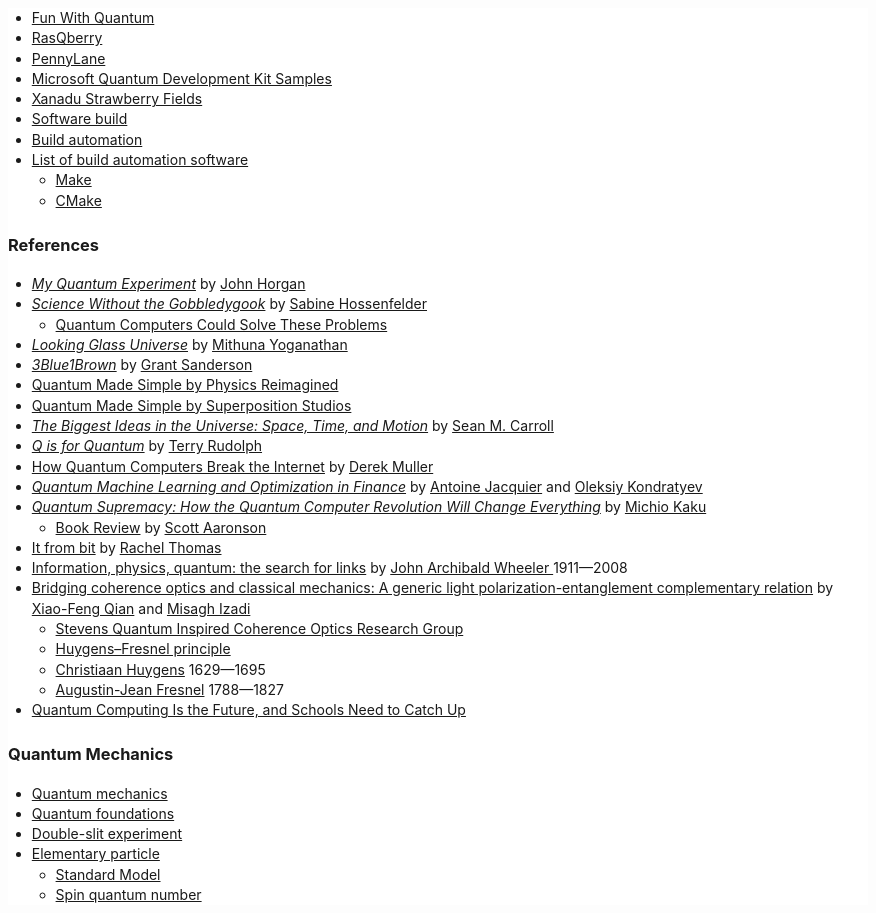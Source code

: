   * [Fun With Quantum](https://github.com/JanLahmann/Fun-with-Quantum)
  * [RasQberry](https://medium.com/qiskit/rasqberry-quantum-computing-is-the-coolest-project-for-raspberry-pi-3f64bec5a133)
  * [PennyLane](https://github.com/PennyLaneAI/pennylane)
  * [Microsoft Quantum Development Kit Samples](https://github.com/microsoft/Quantum)
  * [Xanadu Strawberry Fields](https://github.com/XanaduAI/strawberryfields)
* [Software build](https://en.wikipedia.org/wiki/Software_build)
* [Build automation](https://en.wikipedia.org/wiki/Build_automation)
* [List of build automation software](https://en.wikipedia.org/wiki/List_of_build_automation_software)
  * [Make](https://en.wikipedia.org/wiki/Make_(software))
  * [CMake](https://en.wikipedia.org/wiki/CMake)
### References
* [*My Quantum Experiment*](https://johnhorgan.org/books/my-quantum-experiment) by [John Horgan](https://johnhorgan.org/)
* [*Science Without the Gobbledygook*](https://www.youtube.com/@SabineHossenfelder) by [Sabine Hossenfelder](https://en.wikipedia.org/wiki/Sabine_Hossenfelder)
  * [Quantum Computers Could Solve These Problems](https://www.youtube.com/watch?v=IhS6ecYZFdQ)
* [*Looking Glass Universe*](https://www.youtube.com/@LookingGlassUniverse) by [Mithuna Yoganathan](https://brilliant.org/educator-bios/)
* [*3Blue1Brown*](https://www.youtube.com/3blue1brown) by [Grant Sanderson](https://en.wikipedia.org/wiki/3Blue1Brown)
* [Quantum Made Simple by Physics Reimagined](https://toutestquantique.fr/en/)
* [Quantum Made Simple by Superposition Studios](https://www.superposition-studios.co.uk/quantum-made-simple)
* [*The Biggest Ideas in the Universe: Space, Time, and Motion*](https://www.preposterousuniverse.com/) by [Sean M. Carroll](https://en.wikipedia.org/wiki/Sean_M._Carroll)
* [*Q is for Quantum*](https://www.qisforquantum.org/) by [Terry Rudolph](https://en.wikipedia.org/wiki/Terry_Rudolph)
* [How Quantum Computers Break the Internet](https://www.youtube.com/watch?v=-UrdExQW0cs) by [Derek Muller](https://en.wikipedia.org/wiki/Derek_Muller)
* [*Quantum Machine Learning and Optimization in Finance*](https://www.packtpub.com/product/quantum-machine-learning-and-optimisation-in-finance/9781801813570) by [Antoine Jacquier](https://jackantoinejacquie.wixsite.com/jacquier) and [Oleksiy Kondratyev](https://www.packtpub.com/authors/oleksiy-kondratyev)
* [*Quantum Supremacy: How the Quantum Computer Revolution Will Change Everything*](https://mkaku.org/home/publications/quantum-supremacy/) by [Michio Kaku](https://en.wikipedia.org/wiki/Michio_Kaku)
  * [Book Review](https://scottaaronson.blog/?p=7321) by [Scott Aaronson](https://en.wikipedia.org/wiki/Scott_Aaronson)
* [It from bit](https://plus.maths.org/content/it-bit) by [Rachel Thomas](https://www.linkedin.com/in/rachel-thomas-a25a59a/)
* [Information, physics, quantum: the search for links](https://jawarchive.files.wordpress.com/2012/03/informationquantumphysics.pdf) by [John Archibald Wheeler
](https://en.wikipedia.org/wiki/John_Archibald_Wheeler) 1911&mdash;2008
* [Bridging coherence optics and classical mechanics: A generic light polarization-entanglement complementary relation](https://journals.aps.org/prresearch/abstract/10.1103/PhysRevResearch.5.033110) by [Xiao-Feng Qian](https://www.stevens.edu/profile/xqian6) and [Misagh Izadi](https://www.linkedin.com/in/misagh-izadi-4a884b128/)
  * [Stevens Quantum Inspired Coherence Optics Research Group](https://sites.google.com/view/qiangroup)
  * [Huygens–Fresnel principle](https://en.wikipedia.org/wiki/Huygens%E2%80%93Fresnel_principle)
  * [Christiaan Huygens](https://en.wikipedia.org/wiki/Christiaan_Huygens) 1629&mdash;1695
  * [Augustin-Jean Fresnel](https://en.wikipedia.org/wiki/Augustin-Jean_Fresnel) 1788&mdash;1827
* [Quantum Computing Is the Future, and Schools Need to Catch Up](https://www.scientificamerican.com/article/quantum-computing-is-the-future-and-schools-need-to-catch-up/)
### Quantum Mechanics
* [Quantum mechanics](https://en.wikipedia.org/wiki/Quantum_mechanics)
* [Quantum foundations](https://en.wikipedia.org/wiki/Quantum_foundations)
* [Double-slit experiment](https://en.wikipedia.org/wiki/Double-slit_experiment)
* [Elementary particle](https://en.wikipedia.org/wiki/Elementary_particle)
  * [Standard Model](https://en.wikipedia.org/wiki/Standard_Model)
  * [Spin quantum number](https://en.wikipedia.org/wiki/Spin_quantum_number)